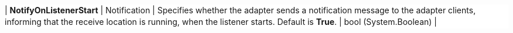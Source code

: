 |                                          **NotifyOnListenerStart**                                          |                                                                                         Notification                                                                                          |                                                                                                                                                                                                                                                                                                                                                                                                                                                                                                                                                                                                                                                                                                                                                                                                                                                                                                                                                                                                                                                                                                                                                                                                                                                                                                                                                                                                                                                                                                                                                                                                                                                                                                                                                                                                                                                                                                                                                                                                                                                                                                                                                                                                                                                                                                                                                                                                                                                                                                                                       Specifies whether the adapter sends a notification message to the adapter clients, informing that the receive location is running, when the listener starts. Default is **True**.                                                                                                                                                                                                                                                                                                                                                                                                                                                                                                                                                                                                                                                                                                                                                                                                                                                                                                                                                                                                                                                                                                                                                                                                                                                                                                                                                                                                                                                                                                                                                                                                                                                                                                                                                                                                                                                                                                                                                                                                                                                                                                                                                                                                                                                                                                                                                                                                                                                                                                                                       |  bool (System.Boolean)  |